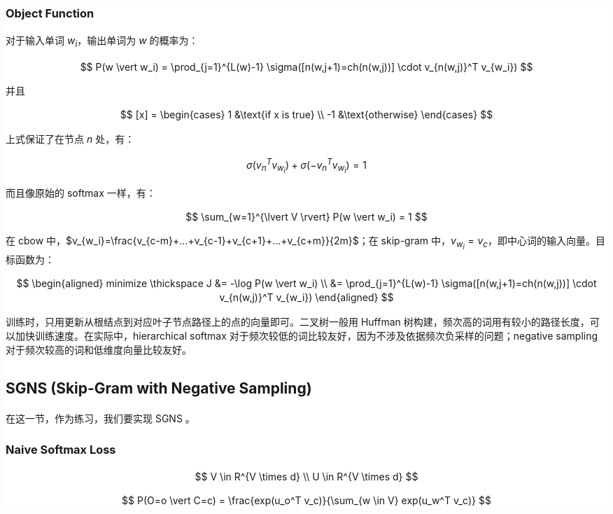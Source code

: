 ### Object Function

对于输入单词 $w_i$，输出单词为 $w$ 的概率为：

$$
P(w \vert w_i) = \prod_{j=1}^{L(w)-1} \sigma([n(w,j+1)=ch(n(w,j))] \cdot v_{n(w,j)}^T v_{w_i})
$$

并且

$$
[x] = \begin{cases}
    1 &\text{if x is true}  \\
    -1 &\text{otherwise} 
\end{cases}
$$

上式保证了在节点 $n$ 处，有：

$$
\sigma(v_n^T v_{w_i}) + \sigma(-v_n^T v_{w_i}) = 1
$$

而且像原始的 softmax 一样，有：

$$
\sum_{w=1}^{\lvert V \rvert} P(w \vert w_i) = 1
$$

在 cbow 中，$v_{w_i}=\frac{v_{c-m}+...+v_{c-1}+v_{c+1}+...+v_{c+m}}{2m}$；在 skip-gram 中，$v_{w_i}=v_c$，即中心词的输入向量。目标函数为：

$$
\begin{aligned}
minimize \thickspace J &= -\log P(w \vert w_i) \\
&= \prod_{j=1}^{L(w)-1} \sigma([n(w,j+1)=ch(n(w,j))] \cdot v_{n(w,j)}^T v_{w_i})
\end{aligned}
$$

训练时，只用更新从根结点到对应叶子节点路径上的点的向量即可。二叉树一般用 Huffman 树构建，频次高的词用有较小的路径长度，可以加快训练速度。在实际中，hierarchical softmax 对于频次较低的词比较友好，因为不涉及依据频次负采样的问题；negative sampling 对于频次较高的词和低维度向量比较友好。


## SGNS (Skip-Gram with Negative Sampling)

在这一节，作为练习，我们要实现 SGNS 。

### Naive Softmax Loss

$$
V \in R^{V \times d} \\
U \in R^{V \times d}
$$

$$
P(O=o \vert C=c) = \frac{exp(u_o^T v_c)}{\sum_{w \in V} exp(u_w^T v_c)} 
$$

